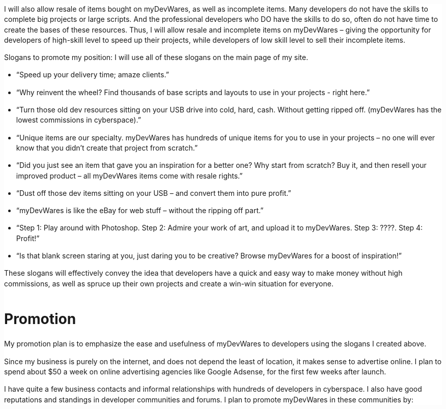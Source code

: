 I will also allow resale of items bought on myDevWares, as well as
incomplete items. Many developers do not have the skills to complete big
projects or large scripts. And the professional developers who DO have
the skills to do so, often do not have time to create the bases of these
resources. Thus, I will allow resale and incomplete items on myDevWares
– giving the opportunity for developers of high-skill level to speed up
their projects, while developers of low skill level to sell their
incomplete items.

Slogans to promote my position: I will use all of these slogans on the
main page of my site.

-   “Speed up your delivery time; amaze clients.”

-   “Why reinvent the wheel? Find thousands of base scripts and layouts
    to use in your projects - right here.”

-   “Turn those old dev resources sitting on your USB drive into cold,
    hard, cash. Without getting ripped off. (myDevWares has the lowest
    commissions in cyberspace).”

-   “Unique items are our specialty. myDevWares has hundreds of unique
    items for you to use in your projects – no one will ever know that
    you didn’t create that project from scratch.”

-   “Did you just see an item that gave you an inspiration for a better
    one? Why start from scratch? Buy it, and then resell your improved
    product – all myDevWares items come with resale rights.”

-   “Dust off those dev items sitting on your USB – and convert them
    into pure profit.”

-   “myDevWares is like the eBay for web stuff – without the ripping off
    part.”

-   “Step 1: Play around with Photoshop. Step 2: Admire your work of
    art, and upload it to myDevWares. Step 3: ????. Step 4: Profit!”

-   “Is that blank screen staring at you, just daring you to be
    creative? Browse myDevWares for a boost of inspiration!”

These slogans will effectively convey the idea that developers have a
quick and easy way to make money without high commissions, as well as
spruce up their own projects and create a win-win situation for
everyone.

Promotion
=========

My promotion plan is to emphasize the ease and usefulness of myDevWares
to developers using the slogans I created above.

Since my business is purely on the internet, and does not depend the
least of location, it makes sense to advertise online. I plan to spend
about \$50 a week on online advertising agencies like Google Adsense,
for the first few weeks after launch.

I have quite a few business contacts and informal relationships with
hundreds of developers in cyberspace. I also have good reputations and
standings in developer communities and forums. I plan to promote
myDevWares in these communities by:
